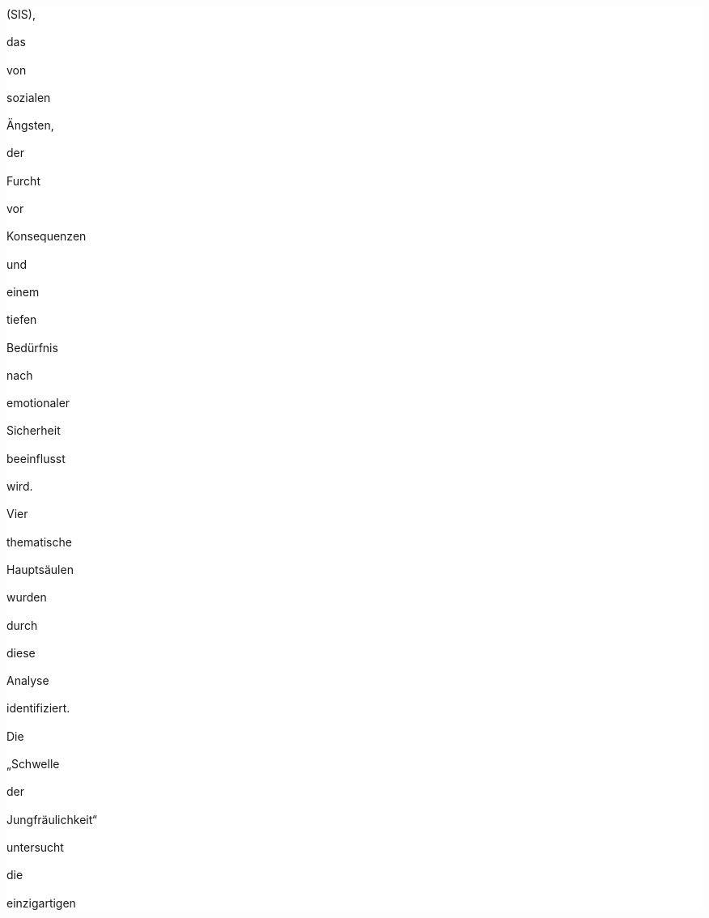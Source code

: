 (SIS),

das

von

sozialen

Ängsten,

der

Furcht

vor

Konsequenzen

und

einem

tiefen

Bedürfnis

nach

emotionaler

Sicherheit

beeinflusst

wird.

Vier

thematische

Hauptsäulen

wurden

durch

diese

Analyse

identifiziert.

Die

„Schwelle

der

Jungfräulichkeit“

untersucht

die

einzigartigen
